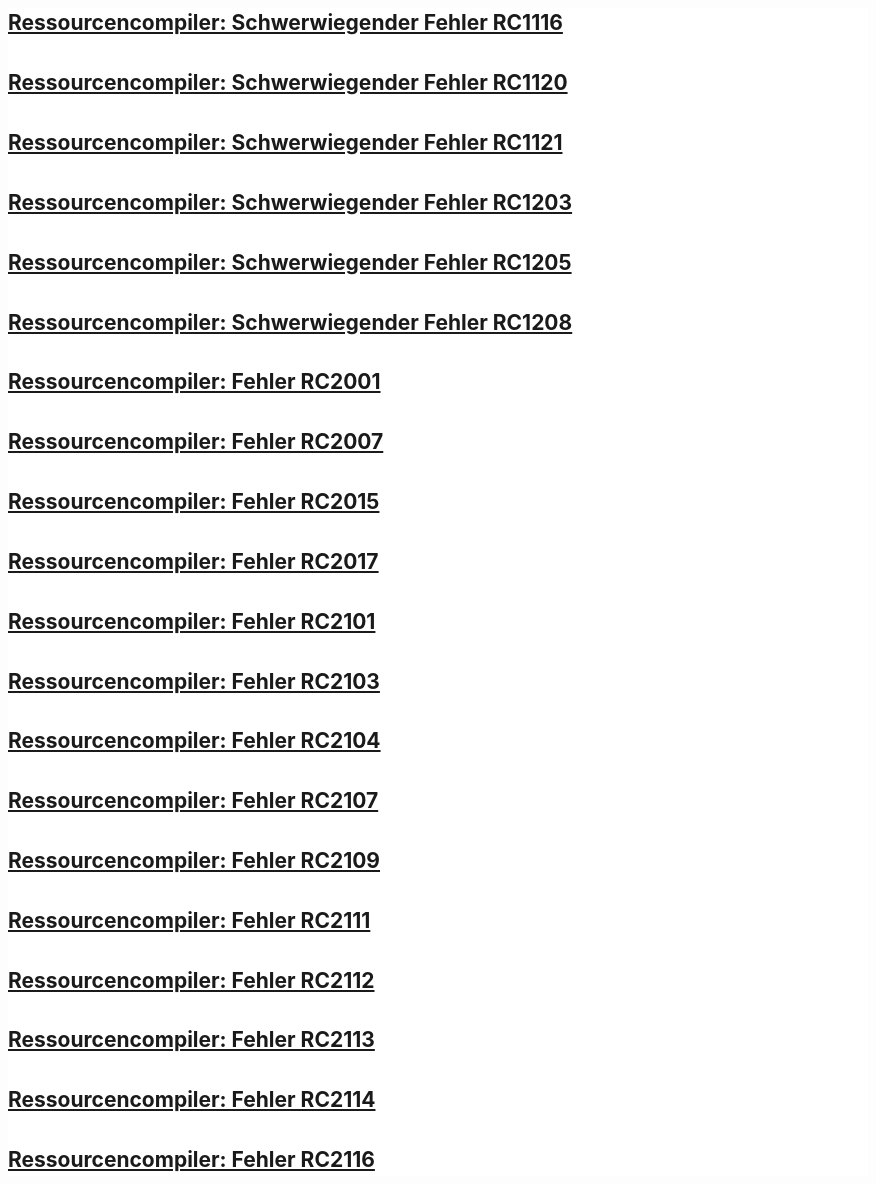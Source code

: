 ## [Ressourcencompiler: Schwerwiegender Fehler RC1116](resource-compiler-fatal-error-rc1116.md)
## [Ressourcencompiler: Schwerwiegender Fehler RC1120](resource-compiler-fatal-error-rc1120.md)
## [Ressourcencompiler: Schwerwiegender Fehler RC1121](resource-compiler-fatal-error-rc1121.md)
## [Ressourcencompiler: Schwerwiegender Fehler RC1203](resource-compiler-fatal-error-rc1203.md)
## [Ressourcencompiler: Schwerwiegender Fehler RC1205](resource-compiler-fatal-error-rc1205.md)
## [Ressourcencompiler: Schwerwiegender Fehler RC1208](resource-compiler-fatal-error-rc1208.md)
## [Ressourcencompiler: Fehler RC2001](resource-compiler-error-rc2001.md)
## [Ressourcencompiler: Fehler RC2007](resource-compiler-error-rc2007.md)
## [Ressourcencompiler: Fehler RC2015](resource-compiler-error-rc2015.md)
## [Ressourcencompiler: Fehler RC2017](resource-compiler-error-rc2017.md)
## [Ressourcencompiler: Fehler RC2101](resource-compiler-error-rc2101.md)
## [Ressourcencompiler: Fehler RC2103](resource-compiler-error-rc2103.md)
## [Ressourcencompiler: Fehler RC2104](resource-compiler-error-rc2104.md)
## [Ressourcencompiler: Fehler RC2107](resource-compiler-error-rc2107.md)
## [Ressourcencompiler: Fehler RC2109](resource-compiler-error-rc2109.md)
## [Ressourcencompiler: Fehler RC2111](resource-compiler-error-rc2111.md)
## [Ressourcencompiler: Fehler RC2112](resource-compiler-error-rc2112.md)
## [Ressourcencompiler: Fehler RC2113](resource-compiler-error-rc2113.md)
## [Ressourcencompiler: Fehler RC2114](resource-compiler-error-rc2114.md)
## [Ressourcencompiler: Fehler RC2116](resource-compiler-error-rc2116.md)